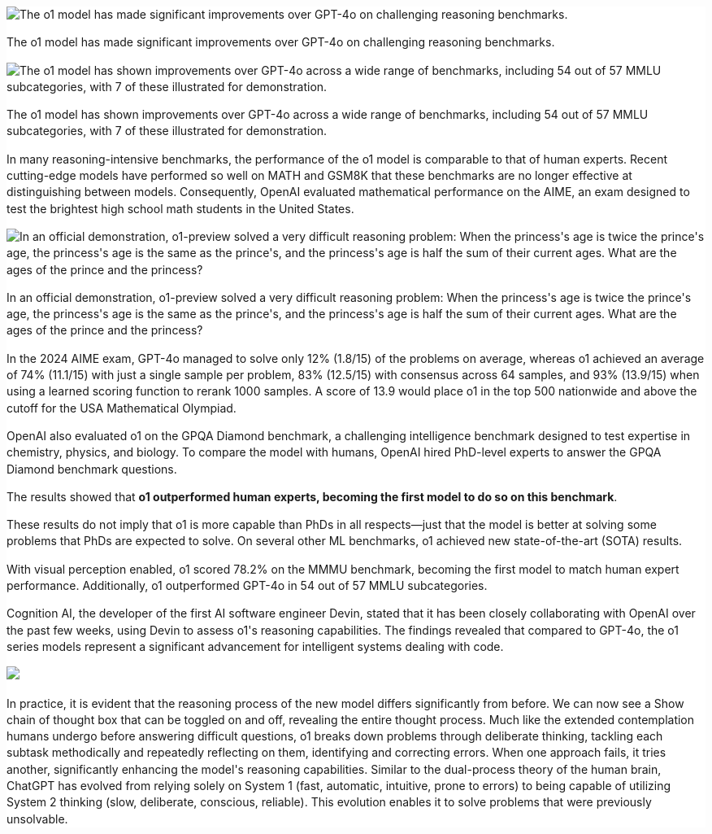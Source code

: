 ![The o1 model has made significant improvements over GPT-4o on challenging reasoning benchmarks.](https://cdn.jsdelivr.net/gh/data-community-of-practice/AI-Graph-Obsidian@main/img/202409201145421.png)

The o1 model has made significant improvements over GPT-4o on challenging reasoning benchmarks.

![The o1 model has shown improvements over GPT-4o across a wide range of benchmarks, including 54 out of 57 MMLU subcategories, with 7 of these illustrated for demonstration.](https://cdn.jsdelivr.net/gh/data-community-of-practice/AI-Graph-Obsidian@main/img/202409201146956.webp)

The o1 model has shown improvements over GPT-4o across a wide range of benchmarks, including 54 out of 57 MMLU subcategories, with 7 of these illustrated for demonstration.

In many reasoning-intensive benchmarks, the performance of the o1 model is comparable to that of human experts. Recent cutting-edge models have performed so well on MATH and GSM8K that these benchmarks are no longer effective at distinguishing between models. Consequently, OpenAI evaluated mathematical performance on the AIME, an exam designed to test the brightest high school math students in the United States.

![In an official demonstration, o1-preview solved a very difficult reasoning problem: When the princess's age is twice the prince's age, the princess's age is the same as the prince's, and the princess's age is half the sum of their current ages. What are the ages of the prince and the princess?](https://cdn.jsdelivr.net/gh/data-community-of-practice/AI-Graph-Obsidian@main/img/202409201146350.gif)

In an official demonstration, o1-preview solved a very difficult reasoning problem: When the princess's age is twice the prince's age, the princess's age is the same as the prince's, and the princess's age is half the sum of their current ages. What are the ages of the prince and the princess?

In the 2024 AIME exam, GPT-4o managed to solve only 12% (1.8/15) of the problems on average, whereas o1 achieved an average of 74% (11.1/15) with just a single sample per problem, 83% (12.5/15) with consensus across 64 samples, and 93% (13.9/15) when using a learned scoring function to rerank 1000 samples. A score of 13.9 would place o1 in the top 500 nationwide and above the cutoff for the USA Mathematical Olympiad.

OpenAI also evaluated o1 on the GPQA Diamond benchmark, a challenging intelligence benchmark designed to test expertise in chemistry, physics, and biology. To compare the model with humans, OpenAI hired PhD-level experts to answer the GPQA Diamond benchmark questions.

The results showed that **o1 outperformed human experts, becoming the first model to do so on this benchmark**.

These results do not imply that o1 is more capable than PhDs in all respects—just that the model is better at solving some problems that PhDs are expected to solve. On several other ML benchmarks, o1 achieved new state-of-the-art (SOTA) results.

With visual perception enabled, o1 scored 78.2% on the MMMU benchmark, becoming the first model to match human expert performance. Additionally, o1 outperformed GPT-4o in 54 out of 57 MMLU subcategories.

Cognition AI, the developer of the first AI software engineer Devin, stated that it has been closely collaborating with OpenAI over the past few weeks, using Devin to assess o1's reasoning capabilities. The findings revealed that compared to GPT-4o, the o1 series models represent a significant advancement for intelligent systems dealing with code.

![](https://cdn.jsdelivr.net/gh/data-community-of-practice/AI-Graph-Obsidian@main/img/202409201146484.png)

In practice, it is evident that the reasoning process of the new model differs significantly from before. We can now see a Show chain of thought box that can be toggled on and off, revealing the entire thought process. Much like the extended contemplation humans undergo before answering difficult questions, o1 breaks down problems through deliberate thinking, tackling each subtask methodically and repeatedly reflecting on them, identifying and correcting errors. When one approach fails, it tries another, significantly enhancing the model's reasoning capabilities. Similar to the dual-process theory of the human brain, ChatGPT has evolved from relying solely on System 1 (fast, automatic, intuitive, prone to errors) to being capable of utilizing System 2 thinking (slow, deliberate, conscious, reliable). This evolution enables it to solve problems that were previously unsolvable.
